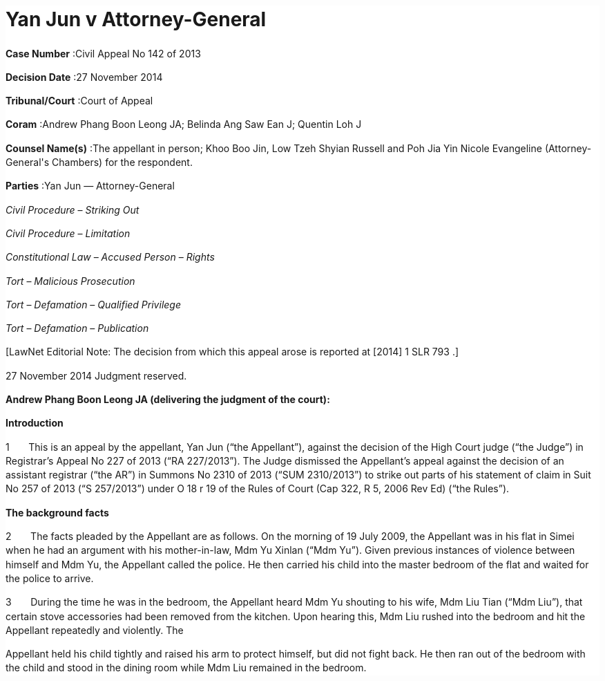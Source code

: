 # Yan Jun v Attorney-General 



**Case Number** :Civil Appeal No 142 of 2013 

**Decision Date** :27 November 2014 

**Tribunal/Court** :Court of Appeal 

**Coram** :Andrew Phang Boon Leong JA; Belinda Ang Saw Ean J; Quentin Loh J 

**Counsel Name(s)** :The appellant in person; Khoo Boo Jin, Low Tzeh Shyian Russell and Poh Jia Yin Nicole Evangeline (Attorney-General's Chambers) for the respondent. 

**Parties** :Yan Jun — Attorney-General 

_Civil Procedure_ – _Striking Out_ 

_Civil Procedure_ – _Limitation_ 

_Constitutional Law_ – _Accused Person_ – _Rights_ 

_Tort_ – _Malicious Prosecution_ 

_Tort_ – _Defamation_ – _Qualified Privilege_ 

_Tort_ – _Defamation_ – _Publication_ 

[LawNet Editorial Note: The decision from which this appeal arose is reported at <span class="citation">[2014] 1 SLR 793</span> .] 

27 November 2014 Judgment reserved. 

**Andrew Phang Boon Leong JA (delivering the judgment of the court):** 

**Introduction** 

1       This is an appeal by the appellant, Yan Jun (“the Appellant”), against the decision of the High Court judge (“the Judge”) in Registrar’s Appeal No 227 of 2013 (“RA 227/2013”). The Judge dismissed the Appellant’s appeal against the decision of an assistant registrar (“the AR”) in Summons No 2310 of 2013 (“SUM 2310/2013”) to strike out parts of his statement of claim in Suit No 257 of 2013 (“S 257/2013”) under O 18 r 19 of the Rules of Court (Cap 322, R 5, 2006 Rev Ed) (“the Rules”). 

**The background facts** 

2       The facts pleaded by the Appellant are as follows. On the morning of 19 July 2009, the Appellant was in his flat in Simei when he had an argument with his mother-in-law, Mdm Yu Xinlan (“Mdm Yu”). Given previous instances of violence between himself and Mdm Yu, the Appellant called the police. He then carried his child into the master bedroom of the flat and waited for the police to arrive. 

3       During the time he was in the bedroom, the Appellant heard Mdm Yu shouting to his wife, Mdm Liu Tian (“Mdm Liu”), that certain stove accessories had been removed from the kitchen. Upon hearing this, Mdm Liu rushed into the bedroom and hit the Appellant repeatedly and violently. The 


Appellant held his child tightly and raised his arm to protect himself, but did not fight back. He then ran out of the bedroom with the child and stood in the dining room while Mdm Liu remained in the bedroom. 
